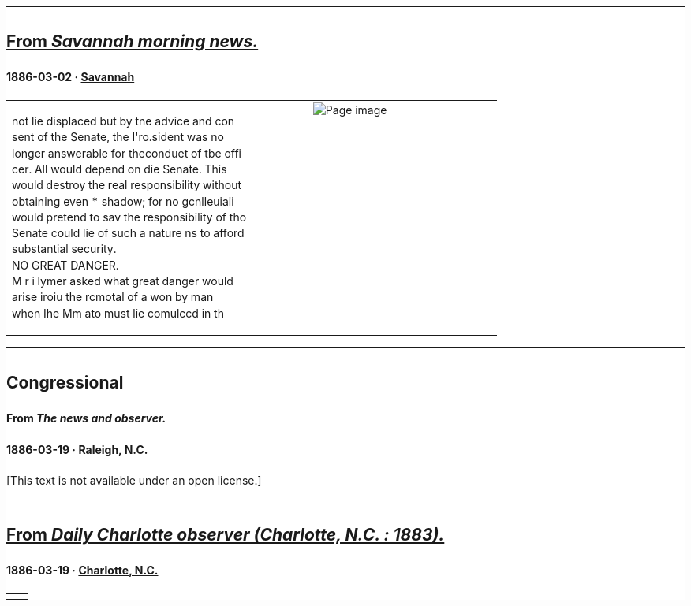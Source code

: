 </tr></table>

---

## [From _Savannah morning news._](https://www.loc.gov/resource/sn82015137/1886-03-02/ed-1/?sp=1)

#### 1886-03-02 &middot; [Savannah](http://dbpedia.org/resource/Savannah%2C_Georgia)

<table style="width: 100%;"><tr><td style="width: 50%">

  
not lie displaced but by tne advice and con­  
sent of the Senate, the I&#x27;ro.sident was no  
longer answerable for theconduet of tbe offi­  
cer. All would depend on die Senate. This  
would destroy the real responsibility without  
obtaining even * shadow; for no gcnlleuiaii  
would pretend to sav the responsibility of tho  
Senate could lie of such a nature ns to afford  
substantial security.  
NO GREAT DANGER.  
M r i lymer asked what great danger would  
arise iroiu the rcmotal of a won by man  
when Ihe Mm ato must lie comulccd in th
</td><td style="width: 50%; max-height: 75%; margin: auto; display: block;">
<img alt="Page image" src="https://tile.loc.gov/image-services/iiif/service:ndnp:gu:batch_gu_ace_ver02:data:sn82015137:00414181922:1886030201:0228/pct:68.79792308156735,62.79599906955106,12.292459095574474,5.187252849499884/!600,600/0/default.jpg"/>
</td>
</tr></table>

---

## Congressional

#### From _The news and observer._

#### 1886-03-19 &middot; [Raleigh, N.C.](http://dbpedia.org/resource/Raleigh%2C_North_Carolina)

[This text is not available under an open license.]

---

## [From _Daily Charlotte observer (Charlotte, N.C. : 1883)._](https://newspapers.digitalnc.org/lccn/sn83045669/1886-03-19/ed-1/seq-2/)

#### 1886-03-19 &middot; [Charlotte, N.C.](http://dbpedia.org/resource/Charlotte%2C_North_Carolina)

<table style="width: 100%;"><tr><td style="width: 50%">
